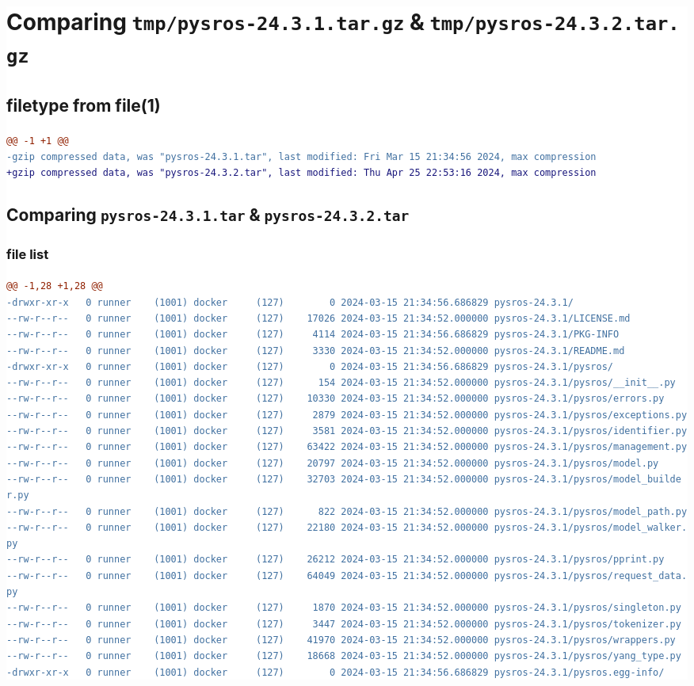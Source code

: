 # Comparing `tmp/pysros-24.3.1.tar.gz` & `tmp/pysros-24.3.2.tar.gz`

## filetype from file(1)

```diff
@@ -1 +1 @@
-gzip compressed data, was "pysros-24.3.1.tar", last modified: Fri Mar 15 21:34:56 2024, max compression
+gzip compressed data, was "pysros-24.3.2.tar", last modified: Thu Apr 25 22:53:16 2024, max compression
```

## Comparing `pysros-24.3.1.tar` & `pysros-24.3.2.tar`

### file list

```diff
@@ -1,28 +1,28 @@
-drwxr-xr-x   0 runner    (1001) docker     (127)        0 2024-03-15 21:34:56.686829 pysros-24.3.1/
--rw-r--r--   0 runner    (1001) docker     (127)    17026 2024-03-15 21:34:52.000000 pysros-24.3.1/LICENSE.md
--rw-r--r--   0 runner    (1001) docker     (127)     4114 2024-03-15 21:34:56.686829 pysros-24.3.1/PKG-INFO
--rw-r--r--   0 runner    (1001) docker     (127)     3330 2024-03-15 21:34:52.000000 pysros-24.3.1/README.md
-drwxr-xr-x   0 runner    (1001) docker     (127)        0 2024-03-15 21:34:56.686829 pysros-24.3.1/pysros/
--rw-r--r--   0 runner    (1001) docker     (127)      154 2024-03-15 21:34:52.000000 pysros-24.3.1/pysros/__init__.py
--rw-r--r--   0 runner    (1001) docker     (127)    10330 2024-03-15 21:34:52.000000 pysros-24.3.1/pysros/errors.py
--rw-r--r--   0 runner    (1001) docker     (127)     2879 2024-03-15 21:34:52.000000 pysros-24.3.1/pysros/exceptions.py
--rw-r--r--   0 runner    (1001) docker     (127)     3581 2024-03-15 21:34:52.000000 pysros-24.3.1/pysros/identifier.py
--rw-r--r--   0 runner    (1001) docker     (127)    63422 2024-03-15 21:34:52.000000 pysros-24.3.1/pysros/management.py
--rw-r--r--   0 runner    (1001) docker     (127)    20797 2024-03-15 21:34:52.000000 pysros-24.3.1/pysros/model.py
--rw-r--r--   0 runner    (1001) docker     (127)    32703 2024-03-15 21:34:52.000000 pysros-24.3.1/pysros/model_builder.py
--rw-r--r--   0 runner    (1001) docker     (127)      822 2024-03-15 21:34:52.000000 pysros-24.3.1/pysros/model_path.py
--rw-r--r--   0 runner    (1001) docker     (127)    22180 2024-03-15 21:34:52.000000 pysros-24.3.1/pysros/model_walker.py
--rw-r--r--   0 runner    (1001) docker     (127)    26212 2024-03-15 21:34:52.000000 pysros-24.3.1/pysros/pprint.py
--rw-r--r--   0 runner    (1001) docker     (127)    64049 2024-03-15 21:34:52.000000 pysros-24.3.1/pysros/request_data.py
--rw-r--r--   0 runner    (1001) docker     (127)     1870 2024-03-15 21:34:52.000000 pysros-24.3.1/pysros/singleton.py
--rw-r--r--   0 runner    (1001) docker     (127)     3447 2024-03-15 21:34:52.000000 pysros-24.3.1/pysros/tokenizer.py
--rw-r--r--   0 runner    (1001) docker     (127)    41970 2024-03-15 21:34:52.000000 pysros-24.3.1/pysros/wrappers.py
--rw-r--r--   0 runner    (1001) docker     (127)    18668 2024-03-15 21:34:52.000000 pysros-24.3.1/pysros/yang_type.py
-drwxr-xr-x   0 runner    (1001) docker     (127)        0 2024-03-15 21:34:56.686829 pysros-24.3.1/pysros.egg-info/
```